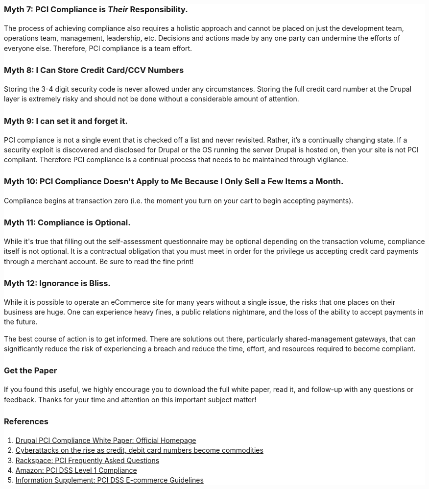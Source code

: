 ### Myth 7: PCI Compliance is _Their_ Responsibility.

The process of achieving compliance also requires a holistic approach and cannot be placed on just the development team, operations team, management, leadership, etc. Decisions and actions made by any one party can undermine the efforts of everyone else. Therefore, PCI compliance is a team effort.

### Myth 8: I Can Store Credit Card/CCV Numbers

Storing the 3-4 digit security code is never allowed under any circumstances. Storing the full credit card number at the Drupal layer is extremely risky and should not be done without a considerable amount of attention.

### Myth 9: I can set it and forget it.

PCI compliance is not a single event that is checked off a list and never revisited. Rather, it’s a continually changing state. If a security exploit is discovered and disclosed for Drupal or the OS running the server Drupal is hosted on, then your site is not PCI compliant. Therefore PCI compliance is a continual process that needs to be maintained through vigilance.

### Myth 10: PCI Compliance Doesn't Apply to Me Because I Only Sell a Few Items a Month.

Compliance begins at transaction zero (i.e. the moment you turn on your cart to begin accepting payments).

### Myth 11: Compliance is Optional.

While it's true that filling out the self-assessment questionnaire may be optional depending on the transaction volume, compliance itself is not optional. It is a contractual obligation that you must meet in order for the privilege us accepting credit card payments through a merchant account. Be sure to read the fine print!

### Myth 12: Ignorance is Bliss.

While it is possible to operate an eCommerce site for many years without a single issue, the risks that one places on their business are huge. One can experience heavy fines, a public relations nightmare, and the loss of the ability to accept payments in the future.

The best course of action is to get informed. There are solutions out there, particularly shared-management gateways, that can significantly reduce the risk of experiencing a breach and reduce the time, effort, and resources required to become compliant.

### Get the Paper

If you found this useful, we highly encourage you to download the full white paper, read it, and follow-up with any questions or feedback. Thanks for your time and attention on this important subject matter!

### References

1. &#x20;<a name="cite-1"></a>[Drupal PCI Compliance White Paper: Official Homepage](http://goo.gl/JNHNNs)
2. &#x20;<a name="cite-2"></a>[Cyberattacks on the rise as credit, debit card numbers become commodities](http://goo.gl/ER3w3l)
3. &#x20;<a name="cite-3"></a>[Rackspace: PCI Frequently Asked Questions](http://goo.gl/zRW9g0)
4. &#x20;<a name="cite-4"></a>[Amazon: PCI DSS Level 1 Compliance](http://goo.gl/n5n4lu)
5. &#x20;<a name="cite-5"></a> [Information Supplement: PCI DSS E-commerce Guidelines](http://goo.gl/Nqc25M)
